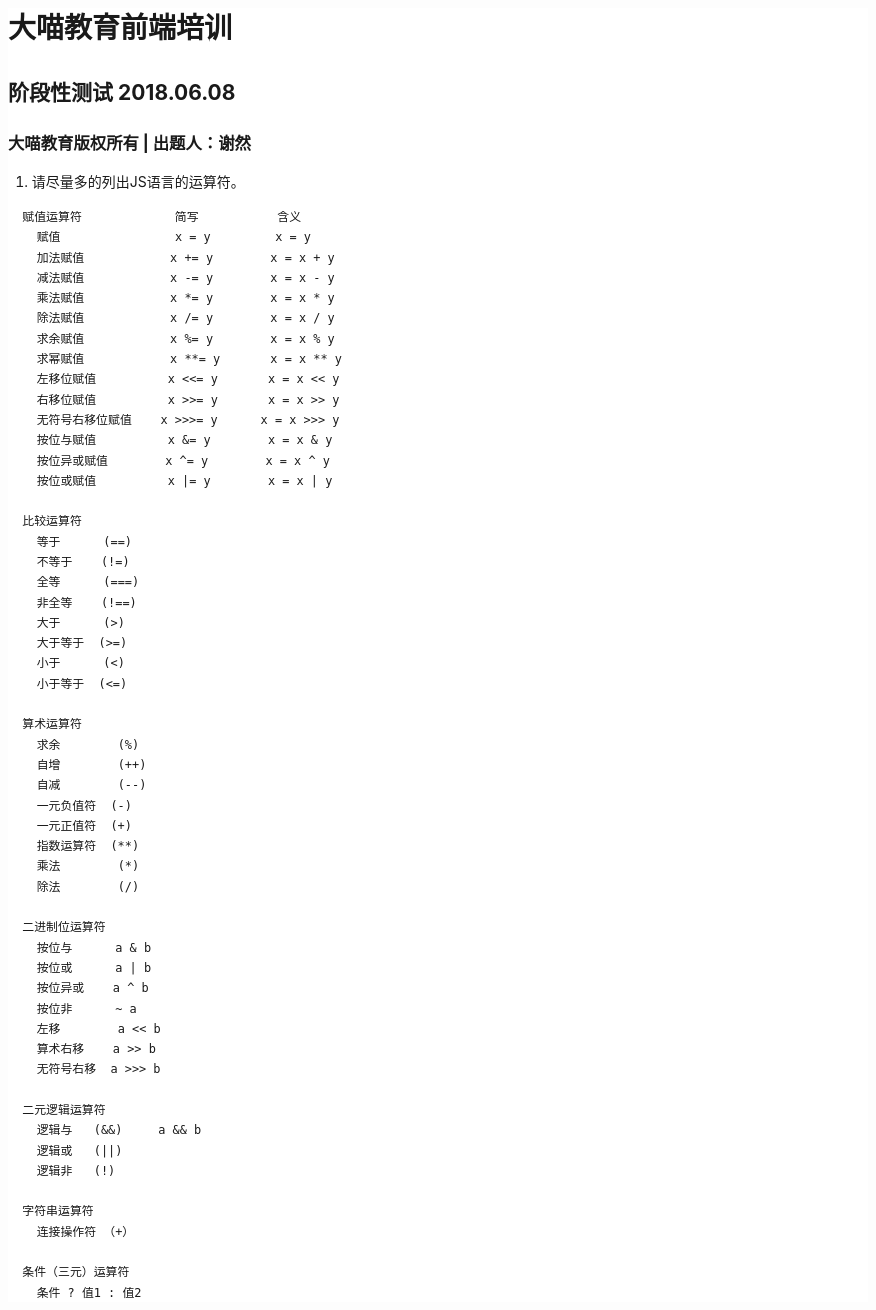 大喵教育前端培训
================

## 阶段性测试 2018.06.08

### 大喵教育版权所有 | 出题人：谢然

01. 请尽量多的列出JS语言的运算符。
```
  赋值运算符             简写           含义
    赋值                x = y         x = y
    加法赋值            x += y        x = x + y
    减法赋值            x -= y        x = x - y
    乘法赋值            x *= y        x = x * y
    除法赋值            x /= y        x = x / y
    求余赋值            x %= y        x = x % y
    求幂赋值            x **= y       x = x ** y
    左移位赋值          x <<= y       x = x << y
    右移位赋值          x >>= y       x = x >> y
    无符号右移位赋值    x >>>= y      x = x >>> y
    按位与赋值          x &= y        x = x & y
    按位异或赋值        x ^= y        x = x ^ y
    按位或赋值          x |= y        x = x | y

  比较运算符 
    等于      (==)
    不等于    (!=) 
    全等      (===) 
    非全等    (!==)
    大于      (>) 
    大于等于  (>=) 
    小于      (<)  
    小于等于  (<=)

  算术运算符
    求余        (%) 
    自增        (++)
    自减        (--)
    一元负值符  (-)
    一元正值符  (+)
    指数运算符  (**)
    乘法        (*)
    除法        (/)

  二进制位运算符
    按位与      a & b
    按位或      a | b 
    按位异或    a ^ b 
    按位非      ~ a 
    左移        a << b  
    算术右移    a >> b  
    无符号右移  a >>> b

  二元逻辑运算符
    逻辑与   (&&)     a && b
    逻辑或   (||)  
    逻辑非   (!)

  字符串运算符
    连接操作符 （+）

  条件（三元）运算符
    条件 ? 值1 : 值2
```